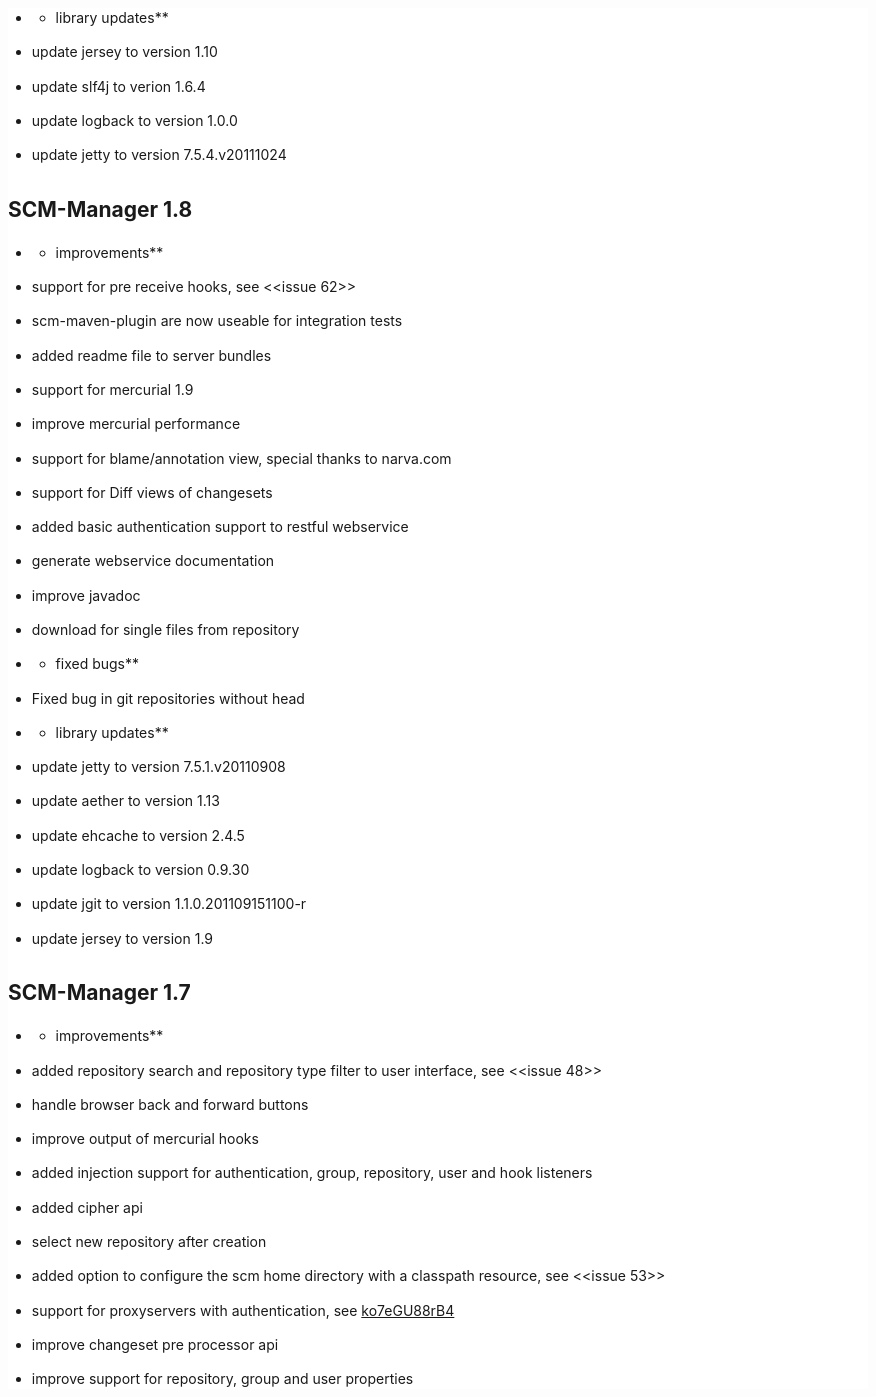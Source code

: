 

-   -   library updates\*\*

-   update jersey to version 1.10
-   update slf4j to verion 1.6.4
-   update logback to version 1.0.0
-   update jetty to version 7.5.4.v20111024

SCM-Manager 1.8
---------------

-   -   improvements\*\*

-   support for pre receive hooks, see \<\<issue 62\>\>
-   scm-maven-plugin are now useable for integration tests
-   added readme file to server bundles
-   support for mercurial 1.9
-   improve mercurial performance
-   support for blame/annotation view, special thanks to narva.com
-   support for Diff views of changesets
-   added basic authentication support to restful webservice
-   generate webservice documentation
-   improve javadoc
-   download for single files from repository



-   -   fixed bugs\*\*

-   Fixed bug in git repositories without head



-   -   library updates\*\*

-   update jetty to version 7.5.1.v20110908
-   update aether to version 1.13
-   update ehcache to version 2.4.5
-   update logback to version 0.9.30
-   update jgit to version 1.1.0.201109151100-r
-   update jersey to version 1.9

SCM-Manager 1.7
---------------

-   -   improvements\*\*



-   added repository search and repository type filter to user
    interface, see \<\<issue 48\>\>
-   handle browser back and forward buttons
-   improve output of mercurial hooks
-   added injection support for authentication, group, repository, user
    and hook listeners
-   added cipher api
-   select new repository after creation
-   added option to configure the scm home directory with a classpath
    resource, see \<\<issue 53\>\>
-   support for proxyservers with authentication, see
    [ko7eGU88rB4](https://groups.google.com/forum/#!topic/scmmanager/ko7eGU88rB4 "wikilink")
-   improve changeset pre processor api
-   improve support for repository, group and user properties

